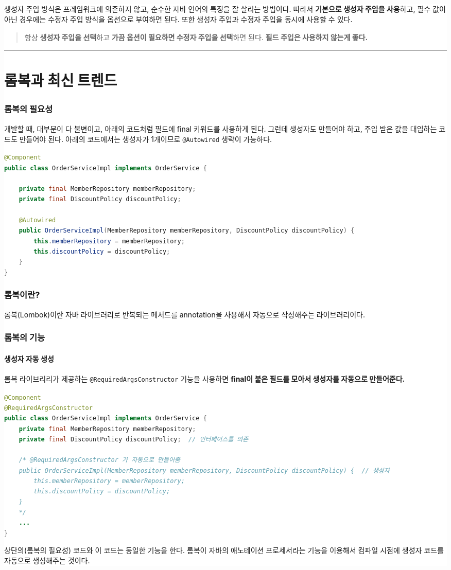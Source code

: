 생성자 주입 방식은 프레임워크에 의존하지 않고, 순수한 자바 언어의 특징을 잘 살리는 방법이다. 따라서 **기본으로 생성자 주입을 사용**하고, 필수 값이 아닌 경우에는 수정자 주입 방식을 옵션으로 부여하면 된다. 또한 생성자 주입과 수정자 주입을 동시에 사용할 수 있다.
> 항상 **생성자 주입을 선택**하고 **가끔 옵션이 필요하면 수정자 주입을 선택**하면 된다. **필드 주입은 사용하지 않는게 좋다.**

---

# 롬복과 최신 트렌드
### 롬복의 필요성
개발할 때, 대부분이 다 불변이고, 아래의 코드처럼 필드에 final 키워드를 사용하게 된다. 그런데 생성자도 만들어야 하고, 주입 받은 값을 대입하는 코드도 만들어야 된다. 아래의 코드에서는 생성자가 1개이므로 `@Autowired` 생략이 가능하다.
```java
@Component
public class OrderServiceImpl implements OrderService {
	
    private final MemberRepository memberRepository;
    private final DiscountPolicy discountPolicy;
    
    @Autowired
    public OrderServiceImpl(MemberRepository memberRepository, DiscountPolicy discountPolicy) {
    	this.memberRepository = memberRepository;
        this.discountPolicy = discountPolicy;
    }
}
```

### 롬복이란?
롬복(Lombok)이란 자바 라이브러리로 반복되는 메서드를 annotation을 사용해서 자동으로 작성해주는 라이브러리이다.

### 롬복의 기능
#### 생성자 자동 생성
롬복 라이브리리가 제공하는 `@RequiredArgsConstructor` 기능을 사용하면 **final이 붙은 필드를 모아서 생성자를 자동으로 만들어준다.**
```java
@Component
@RequiredArgsConstructor
public class OrderServiceImpl implements OrderService {
    private final MemberRepository memberRepository;
    private final DiscountPolicy discountPolicy;  // 인터페이스를 의존

    /* @RequiredArgsConstructor 가 자동으로 만들어줌
    public OrderServiceImpl(MemberRepository memberRepository, DiscountPolicy discountPolicy) {  // 생성자
        this.memberRepository = memberRepository;
        this.discountPolicy = discountPolicy;
    }
    */
    ...
}
```
상단의(롬복의 필요성) 코드와 이 코드는 동일한 기능을 한다. 롬복이 자바의 애노테이션 프로세서라는 기능을 이용해서 컴파일 시점에 생성자 코드를 자동으로 생성해주는 것이다.
